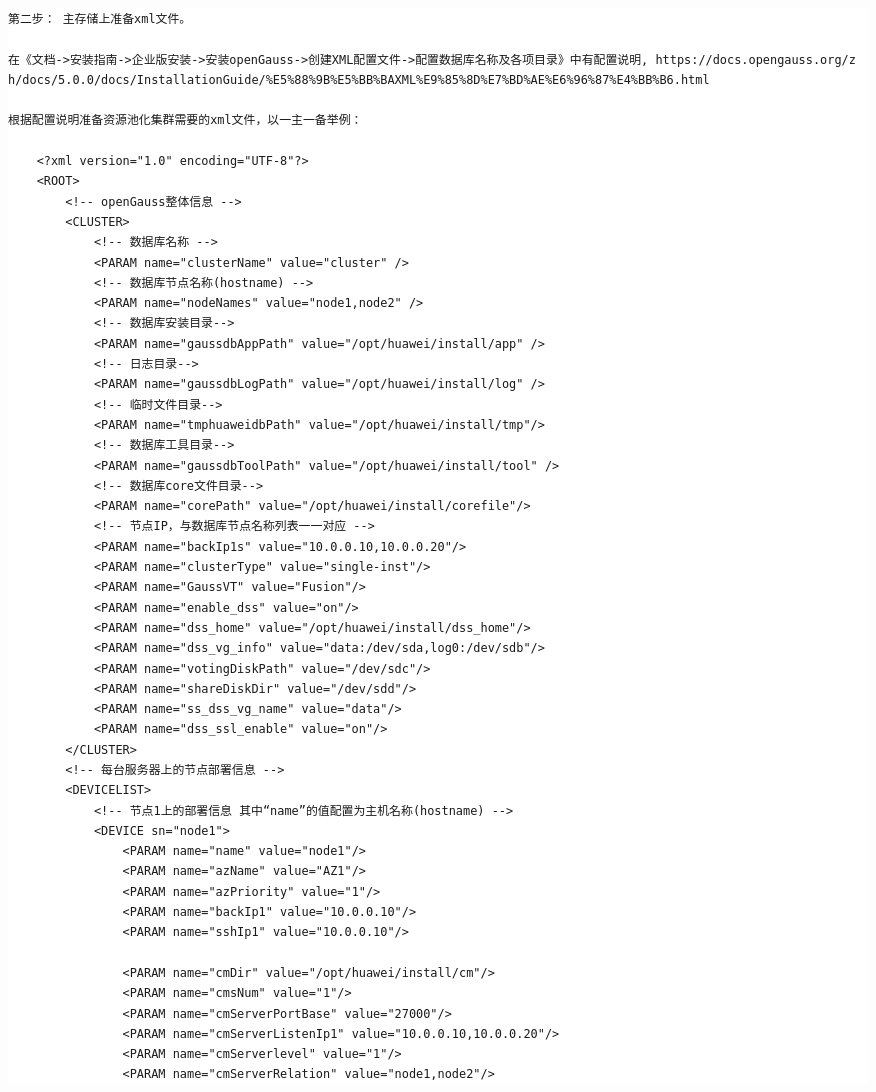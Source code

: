     第二步： 主存储上准备xml文件。
    
    在《文档->安装指南->企业版安装->安装openGauss->创建XML配置文件->配置数据库名称及各项目录》中有配置说明, https://docs.opengauss.org/zh/docs/5.0.0/docs/InstallationGuide/%E5%88%9B%E5%BB%BAXML%E9%85%8D%E7%BD%AE%E6%96%87%E4%BB%B6.html
    
    根据配置说明准备资源池化集群需要的xml文件，以一主一备举例：
    
        <?xml version="1.0" encoding="UTF-8"?>
        <ROOT>
            <!-- openGauss整体信息 -->
            <CLUSTER>
                <!-- 数据库名称 -->
                <PARAM name="clusterName" value="cluster" />
                <!-- 数据库节点名称(hostname) -->
                <PARAM name="nodeNames" value="node1,node2" />
                <!-- 数据库安装目录-->
                <PARAM name="gaussdbAppPath" value="/opt/huawei/install/app" />
                <!-- 日志目录-->
                <PARAM name="gaussdbLogPath" value="/opt/huawei/install/log" />
                <!-- 临时文件目录-->
                <PARAM name="tmphuaweidbPath" value="/opt/huawei/install/tmp"/>
                <!-- 数据库工具目录-->
                <PARAM name="gaussdbToolPath" value="/opt/huawei/install/tool" />
                <!-- 数据库core文件目录-->
                <PARAM name="corePath" value="/opt/huawei/install/corefile"/>
                <!-- 节点IP，与数据库节点名称列表一一对应 -->
                <PARAM name="backIp1s" value="10.0.0.10,10.0.0.20"/>
                <PARAM name="clusterType" value="single-inst"/>
                <PARAM name="GaussVT" value="Fusion"/>
                <PARAM name="enable_dss" value="on"/>
                <PARAM name="dss_home" value="/opt/huawei/install/dss_home"/>
                <PARAM name="dss_vg_info" value="data:/dev/sda,log0:/dev/sdb"/>
                <PARAM name="votingDiskPath" value="/dev/sdc"/>
                <PARAM name="shareDiskDir" value="/dev/sdd"/>
                <PARAM name="ss_dss_vg_name" value="data"/>
                <PARAM name="dss_ssl_enable" value="on"/>
            </CLUSTER>
            <!-- 每台服务器上的节点部署信息 -->
            <DEVICELIST>
                <!-- 节点1上的部署信息 其中“name”的值配置为主机名称(hostname) -->
                <DEVICE sn="node1">
                    <PARAM name="name" value="node1"/>
                    <PARAM name="azName" value="AZ1"/>
                    <PARAM name="azPriority" value="1"/>
                    <PARAM name="backIp1" value="10.0.0.10"/>
                    <PARAM name="sshIp1" value="10.0.0.10"/>
    
                    <PARAM name="cmDir" value="/opt/huawei/install/cm"/>
                    <PARAM name="cmsNum" value="1"/>
                    <PARAM name="cmServerPortBase" value="27000"/>
                    <PARAM name="cmServerListenIp1" value="10.0.0.10,10.0.0.20"/>
                    <PARAM name="cmServerlevel" value="1"/>
                    <PARAM name="cmServerRelation" value="node1,node2"/>
    